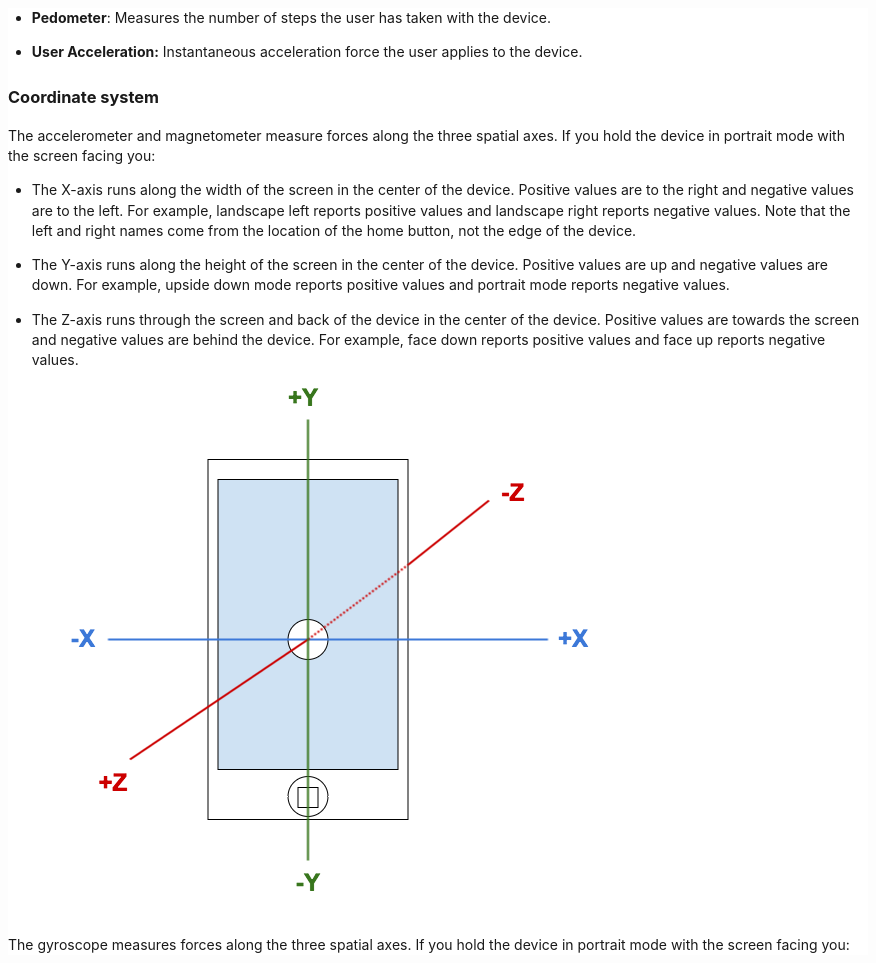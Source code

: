 * **Pedometer**: Measures the number of steps the user has taken with the device.

* **User Acceleration:** Instantaneous acceleration force the user applies to the device.

### Coordinate system

The accelerometer and magnetometer measure forces along the three spatial axes. If you hold the device in portrait mode with the screen facing you:

* The X-axis runs along the width of the screen in the center of the device. Positive values are to the right and negative values are to the left. For example, landscape left reports positive values and landscape right reports negative values. Note that the left and right names come from the location of the home button, not the edge of the device.

* The Y-axis runs along the height of the screen in the center of the device. Positive values are up and negative values are down. For example, upside down mode reports positive values and portrait mode reports negative values.

* The Z-axis runs through the screen and back of the device in the center of the device. Positive values are towards the screen and negative values are behind the device. For example, face down reports positive values and face up reports negative values.

![ForceCoordinateSystem](./ForceCoordinateSystem.png)

The gyroscope measures forces along the three spatial axes. If you hold the device in portrait mode with the screen facing you:
